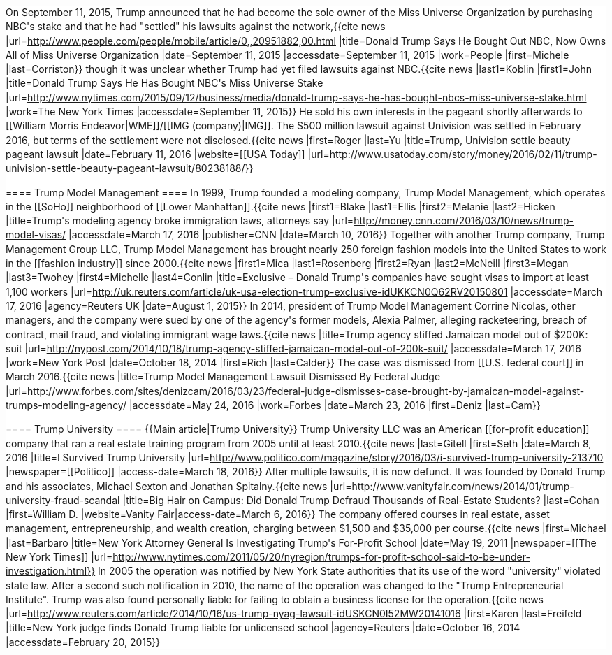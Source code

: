 On September 11, 2015, Trump announced that he had become the sole owner of the Miss Universe Organization by purchasing NBC's stake and that he had "settled" his lawsuits against the network,<ref name=Corriston11Sept>{{cite news |url=http://www.people.com/people/mobile/article/0,,20951882,00.html |title=Donald Trump Says He Bought Out NBC, Now Owns All of Miss Universe Organization |date=September 11, 2015 |accessdate=September 11, 2015 |work=People |first=Michele |last=Corriston}}</ref> though it was unclear whether Trump had yet filed lawsuits against NBC.<ref>{{cite news |last1=Koblin |first1=John |title=Donald Trump Says He Has Bought NBC's Miss Universe Stake |url=http://www.nytimes.com/2015/09/12/business/media/donald-trump-says-he-has-bought-nbcs-miss-universe-stake.html |work=The New York Times |accessdate=September 11, 2015}}</ref> He sold his own interests in the pageant shortly afterwards to [[William Morris Endeavor|WME]]/[[IMG (company)|IMG]].<ref name=pageantsaleWME/> The $500 million lawsuit against Univision was settled in February 2016, but terms of the settlement were not disclosed.<ref>{{cite news |first=Roger |last=Yu |title=Trump, Univision settle beauty pageant lawsuit |date=February 11, 2016 |website=[[USA Today]] |url=http://www.usatoday.com/story/money/2016/02/11/trump-univision-settle-beauty-pageant-lawsuit/80238188/}}</ref>

==== Trump Model Management ====
In 1999, Trump founded a modeling company, Trump Model Management, which operates in the [[SoHo]] neighborhood of [[Lower Manhattan]].<ref>{{cite news |first1=Blake |last1=Ellis |first2=Melanie |last2=Hicken |title=Trump's modeling agency broke immigration laws, attorneys say |url=http://money.cnn.com/2016/03/10/news/trump-model-visas/ |accessdate=March 17, 2016 |publisher=CNN |date=March 10, 2016}}</ref> Together with another Trump company, Trump Management Group LLC, Trump Model Management has brought nearly 250 foreign fashion models into the United States to work in the [[fashion industry]] since 2000.<ref>{{cite news |first1=Mica |last1=Rosenberg |first2=Ryan |last2=McNeill |first3=Megan |last3=Twohey |first4=Michelle |last4=Conlin |title=Exclusive&nbsp;– Donald Trump's companies have sought visas to import at least 1,100 workers |url=http://uk.reuters.com/article/uk-usa-election-trump-exclusive-idUKKCN0Q62RV20150801 |accessdate=March 17, 2016 |agency=Reuters UK |date=August 1, 2015}}</ref> In 2014, president of Trump Model Management Corrine Nicolas, other managers, and the company were sued by one of the agency's former models, Alexia Palmer, alleging racketeering, breach of contract, mail fraud, and violating immigrant wage laws.<ref name="NYPost_models">{{cite news |title=Trump agency stiffed Jamaican model out of $200K: suit |url=http://nypost.com/2014/10/18/trump-agency-stiffed-jamaican-model-out-of-200k-suit/ |accessdate=March 17, 2016 |work=New York Post |date=October 18, 2014 |first=Rich |last=Calder}}</ref> The case was dismissed from [[U.S. federal court]] in March 2016.<ref>{{cite news |title=Trump Model Management Lawsuit Dismissed By Federal Judge |url=http://www.forbes.com/sites/denizcam/2016/03/23/federal-judge-dismisses-case-brought-by-jamaican-model-against-trumps-modeling-agency/ |accessdate=May 24, 2016 |work=Forbes |date=March 23, 2016 |first=Deniz |last=Cam}}</ref>

==== Trump University ====
{{Main article|Trump University}}
Trump University LLC was an American [[for-profit education]] company that ran a real estate training program from 2005 until at least 2010.<ref>{{cite news |last=Gitell |first=Seth |date=March 8, 2016 |title=I Survived Trump University |url=http://www.politico.com/magazine/story/2016/03/i-survived-trump-university-213710 |newspaper=[[Politico]] |access-date=March 18, 2016}}</ref> After multiple lawsuits, it is now defunct. It was founded by Donald Trump and his associates, Michael Sexton and Jonathan Spitalny.<ref name=vf>{{cite news |url=http://www.vanityfair.com/news/2014/01/trump-university-fraud-scandal |title=Big Hair on Campus: Did Donald Trump Defraud Thousands of Real-Estate Students? |last=Cohan |first=William D. |website=Vanity Fair|access-date=March 6, 2016}}</ref> The company offered courses in real estate, asset management, entrepreneurship, and wealth creation, charging between $1,500 and $35,000 per course.<ref name=nyt511>{{cite news |first=Michael |last=Barbaro |title=New York Attorney General Is Investigating Trump's For-Profit School |date=May 19, 2011 |newspaper=[[The New York Times]] |url=http://www.nytimes.com/2011/05/20/nyregion/trumps-for-profit-school-said-to-be-under-investigation.html}}</ref> In 2005 the operation was notified by New York State authorities that its use of the word "university" violated state law. After a second such notification in 2010, the name of the operation was changed to the "Trump Entrepreneurial Institute".<ref name="AppealsCourt2016"/> Trump was also found personally liable for failing to obtain a business license for the operation.<ref name=reuters.2014>{{cite news |url=http://www.reuters.com/article/2014/10/16/us-trump-nyag-lawsuit-idUSKCN0I52MW20141016 |first=Karen |last=Freifeld |title=New York judge finds Donald Trump liable for unlicensed school |agency=Reuters |date=October 16, 2014 |accessdate=February 20, 2015}}</ref>
